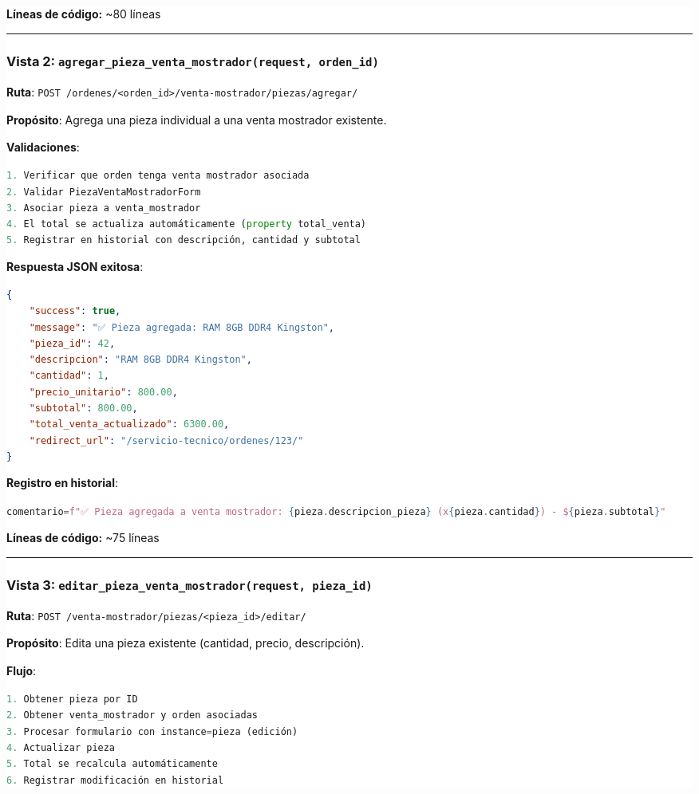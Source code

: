 **Líneas de código:** ~80 líneas

---

### Vista 2: `agregar_pieza_venta_mostrador(request, orden_id)`

**Ruta**: `POST /ordenes/<orden_id>/venta-mostrador/piezas/agregar/`

**Propósito**: Agrega una pieza individual a una venta mostrador existente.

**Validaciones**:
```python
1. Verificar que orden tenga venta mostrador asociada
2. Validar PiezaVentaMostradorForm
3. Asociar pieza a venta_mostrador
4. El total se actualiza automáticamente (property total_venta)
5. Registrar en historial con descripción, cantidad y subtotal
```

**Respuesta JSON exitosa**:
```json
{
    "success": true,
    "message": "✅ Pieza agregada: RAM 8GB DDR4 Kingston",
    "pieza_id": 42,
    "descripcion": "RAM 8GB DDR4 Kingston",
    "cantidad": 1,
    "precio_unitario": 800.00,
    "subtotal": 800.00,
    "total_venta_actualizado": 6300.00,
    "redirect_url": "/servicio-tecnico/ordenes/123/"
}
```

**Registro en historial**:
```python
comentario=f"✅ Pieza agregada a venta mostrador: {pieza.descripcion_pieza} (x{pieza.cantidad}) - ${pieza.subtotal}"
```

**Líneas de código:** ~75 líneas

---

### Vista 3: `editar_pieza_venta_mostrador(request, pieza_id)`

**Ruta**: `POST /venta-mostrador/piezas/<pieza_id>/editar/`

**Propósito**: Edita una pieza existente (cantidad, precio, descripción).

**Flujo**:
```python
1. Obtener pieza por ID
2. Obtener venta_mostrador y orden asociadas
3. Procesar formulario con instance=pieza (edición)
4. Actualizar pieza
5. Total se recalcula automáticamente
6. Registrar modificación en historial
```
